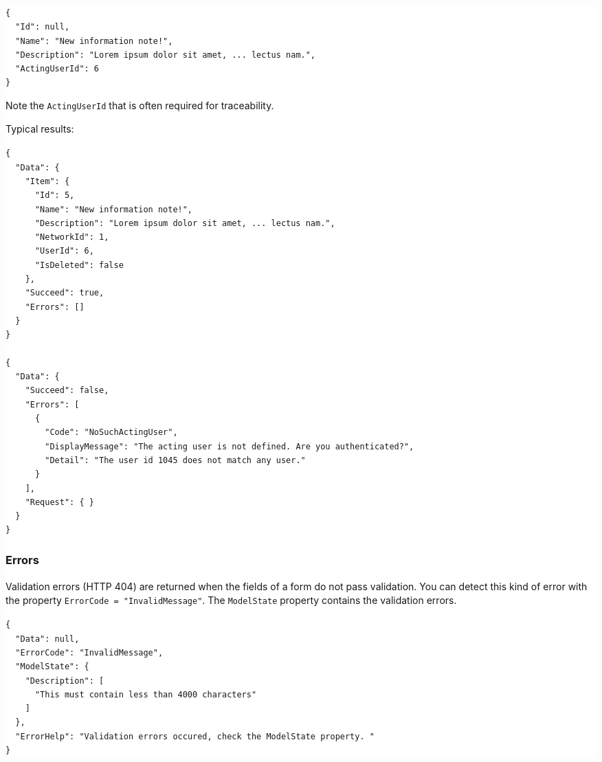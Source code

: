     {
      "Id": null,
      "Name": "New information note!",
      "Description": "Lorem ipsum dolor sit amet, ... lectus nam.",
      "ActingUserId": 6
    }

Note the `ActingUserId` that is often required for traceability.

Typical results:

    {
      "Data": {
        "Item": {
          "Id": 5,
          "Name": "New information note!",
          "Description": "Lorem ipsum dolor sit amet, ... lectus nam.",
          "NetworkId": 1,
          "UserId": 6,
          "IsDeleted": false
        },
        "Succeed": true,
        "Errors": []
      }
    }

    {
      "Data": {
        "Succeed": false,
        "Errors": [
          {
            "Code": "NoSuchActingUser",
            "DisplayMessage": "The acting user is not defined. Are you authenticated?",
            "Detail": "The user id 1045 does not match any user."
          }
        ],
        "Request": { }
      }
    }


### Errors

Validation errors (HTTP 404) are returned when the fields of a form do not pass validation. You can detect this kind of error with the property `ErrorCode = "InvalidMessage"`.  The `ModelState` property contains the validation errors.

    {
      "Data": null,
      "ErrorCode": "InvalidMessage",
      "ModelState": {
        "Description": [
          "This must contain less than 4000 characters"
        ]
      },
      "ErrorHelp": "Validation errors occured, check the ModelState property. "
    }
